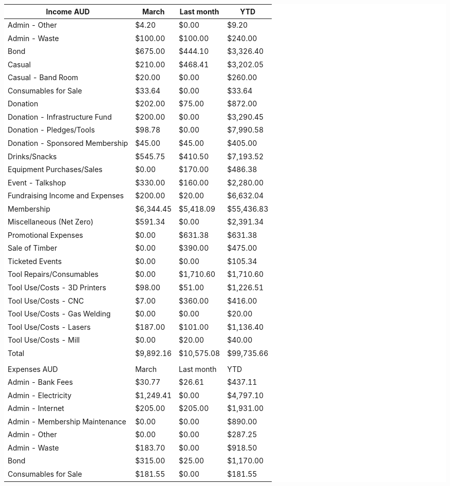 | Income AUD                      | March       | Last month | YTD        |
| ------------------------------- | ----------- | ---------- | ---------- |
| Admin - Other                   | $4.20       | $0.00      | $9.20      |
| Admin - Waste                   | $100.00     | $100.00    | $240.00    |
| Bond                            | $675.00     | $444.10    | $3,326.40  |
| Casual                          | $210.00     | $468.41    | $3,202.05  |
| Casual - Band Room              | $20.00      | $0.00      | $260.00    |
| Consumables for Sale            | $33.64      | $0.00      | $33.64     |
| Donation                        | $202.00     | $75.00     | $872.00    |
| Donation - Infrastructure Fund  | $200.00     | $0.00      | $3,290.45  |
| Donation - Pledges/Tools        | $98.78      | $0.00      | $7,990.58  |
| Donation - Sponsored Membership | $45.00      | $45.00     | $405.00    |
| Drinks/Snacks                   | $545.75     | $410.50    | $7,193.52  |
| Equipment Purchases/Sales       | $0.00       | $170.00    | $486.38    |
| Event - Talkshop                | $330.00     | $160.00    | $2,280.00  |
| Fundraising Income and Expenses | $200.00     | $20.00     | $6,632.04  |
| Membership                      | $6,344.45   | $5,418.09  | $55,436.83 |
| Miscellaneous (Net Zero)        | $591.34     | $0.00      | $2,391.34  |
| Promotional Expenses            | $0.00       | $631.38    | $631.38    |
| Sale of Timber                  | $0.00       | $390.00    | $475.00    |
| Ticketed Events                 | $0.00       | $0.00      | $105.34    |
| Tool Repairs/Consumables        | $0.00       | $1,710.60  | $1,710.60  |
| Tool Use/Costs - 3D Printers    | $98.00      | $51.00     | $1,226.51  |
| Tool Use/Costs - CNC            | $7.00       | $360.00    | $416.00    |
| Tool Use/Costs - Gas Welding    | $0.00       | $0.00      | $20.00     |
| Tool Use/Costs - Lasers         | $187.00     | $101.00    | $1,136.40  |
| Tool Use/Costs - Mill           | $0.00       | $20.00     | $40.00     |
| Total                           | $9,892.16   | $10,575.08 | $99,735.66 |
|                                 |             |            |            |
| Expenses AUD                    | March       | Last month | YTD        |
| Admin - Bank Fees               | $30.77      | $26.61     | $437.11    |
| Admin - Electricity             | $1,249.41   | $0.00      | $4,797.10  |
| Admin - Internet                | $205.00     | $205.00    | $1,931.00  |
| Admin - Membership Maintenance  | $0.00       | $0.00      | $890.00    |
| Admin - Other                   | $0.00       | $0.00      | $287.25    |
| Admin - Waste                   | $183.70     | $0.00      | $918.50    |
| Bond                            | $315.00     | $25.00     | $1,170.00  |
| Consumables for Sale            | $181.55     | $0.00      | $181.55    |